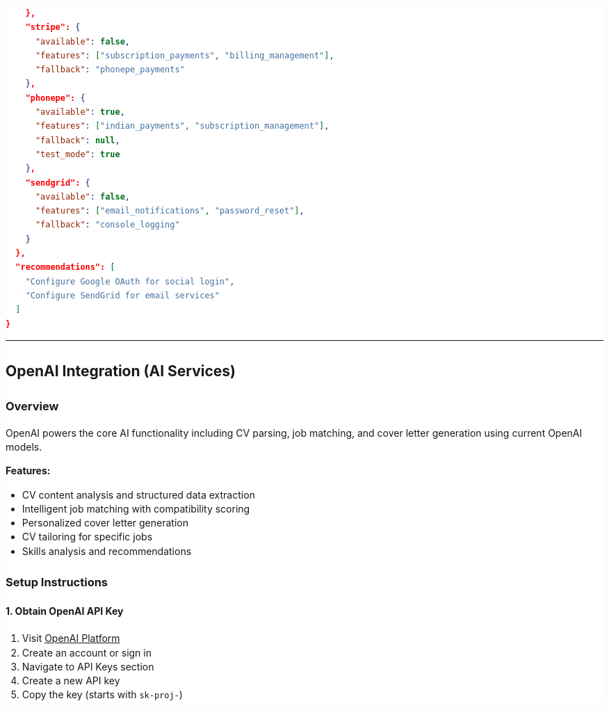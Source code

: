 ```json
    },
    "stripe": {
      "available": false,
      "features": ["subscription_payments", "billing_management"],
      "fallback": "phonepe_payments"
    },
    "phonepe": {
      "available": true,
      "features": ["indian_payments", "subscription_management"],
      "fallback": null,
      "test_mode": true
    },
    "sendgrid": {
      "available": false,
      "features": ["email_notifications", "password_reset"],
      "fallback": "console_logging"
    }
  },
  "recommendations": [
    "Configure Google OAuth for social login",
    "Configure SendGrid for email services"
  ]
}
```

---

## OpenAI Integration (AI Services)

### Overview

OpenAI powers the core AI functionality including CV parsing, job matching, and cover letter generation using current OpenAI models.

**Features:**
- CV content analysis and structured data extraction
- Intelligent job matching with compatibility scoring
- Personalized cover letter generation
- CV tailoring for specific jobs
- Skills analysis and recommendations

### Setup Instructions

#### 1. Obtain OpenAI API Key

1. Visit [OpenAI Platform](https://platform.openai.com/)
2. Create an account or sign in
3. Navigate to API Keys section
4. Create a new API key
5. Copy the key (starts with `sk-proj-`)
